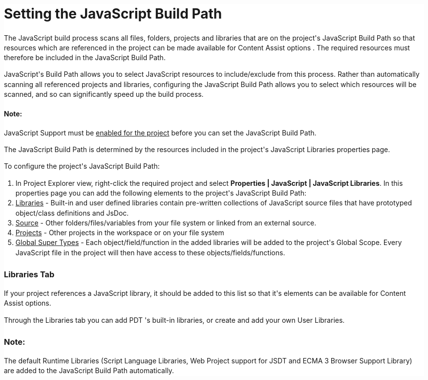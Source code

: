 # Setting the JavaScript Build Path



The JavaScript build process scans all files, folders, projects and libraries that are on the project's JavaScript Build Path so that resources which are referenced in the project can be made available for Content Assist options . The required resources must therefore be included in the JavaScript Build Path.

JavaScript's Build Path allows you to select JavaScript resources to include/exclude from this process. Rather than automatically scanning all referenced projects and libraries, configuring the JavaScript Build Path allows you to select which resources will be scanned, and so can significantly speed up the build process.



#### Note:

JavaScript Support must be [enabled for the project](008-enabling_javascript_support_in_php_projects.md) before you can set the JavaScript Build Path.



The JavaScript Build Path is determined by the resources included in the project's JavaScript Libraries properties page.



To configure the project's JavaScript Build Path:

 1. In Project Explorer view, right-click the required project and select **Properties | JavaScript | JavaScript Libraries**.  In this properties page you can add the following elements to the project's JavaScript Build Path:
 2. [Libraries](#libraries-tab) - Built-in and user defined libraries contain pre-written collections of JavaScript source files that have prototyped object/class definitions and JsDoc.
 3. [Source](#source) - Other folders/files/variables from your file system or linked from an external source.
 4. [Projects](#projects) - Other projects in the workspace or on your file system
 5. [Global Super Types](#global-supertype-tab) - Each object/field/function in the added libraries will be added to the project's Global Scope. Every JavaScript file in the project will then have access to these objects/fields/functions.

### Libraries Tab

If your project references a JavaScript library, it should be added to this list so that it's elements can be available for Content Assist options.

Through the Libraries tab you can add PDT 's built-in libraries, or create and add your own User Libraries.



### Note:

The default Runtime Libraries (Script Language Libraries, Web Project support for JSDT and ECMA 3 Browser Support Library) are added to the JavaScript Build Path automatically.


